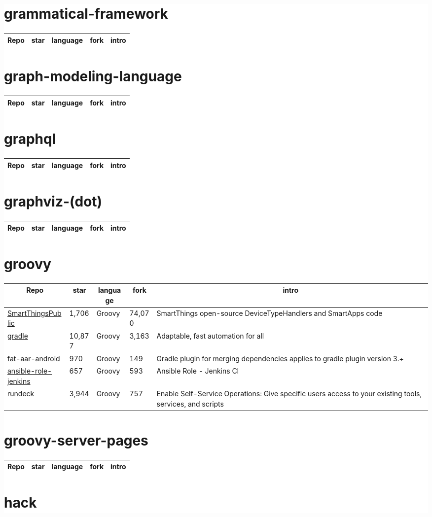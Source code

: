 

# grammatical-framework

Repo|star|language|fork|intro
-|-|-|-|-



# graph-modeling-language

Repo|star|language|fork|intro
-|-|-|-|-



# graphql

Repo|star|language|fork|intro
-|-|-|-|-



# graphviz-(dot)

Repo|star|language|fork|intro
-|-|-|-|-



# groovy

Repo|star|language|fork|intro
-|-|-|-|-
[SmartThingsPublic](https://github.com/SmartThingsCommunity/SmartThingsPublic)|1,706|Groovy|74,070|SmartThings open-source DeviceTypeHandlers and SmartApps code
[gradle](https://github.com/gradle/gradle)|10,877|Groovy|3,163|Adaptable, fast automation for all
[fat-aar-android](https://github.com/kezong/fat-aar-android)|970|Groovy|149|Gradle plugin for merging dependencies applies to gradle plugin version 3.+
[ansible-role-jenkins](https://github.com/geerlingguy/ansible-role-jenkins)|657|Groovy|593|Ansible Role - Jenkins CI
[rundeck](https://github.com/rundeck/rundeck)|3,944|Groovy|757|Enable Self-Service Operations: Give specific users access to your existing tools, services, and scripts


# groovy-server-pages

Repo|star|language|fork|intro
-|-|-|-|-



# hack
